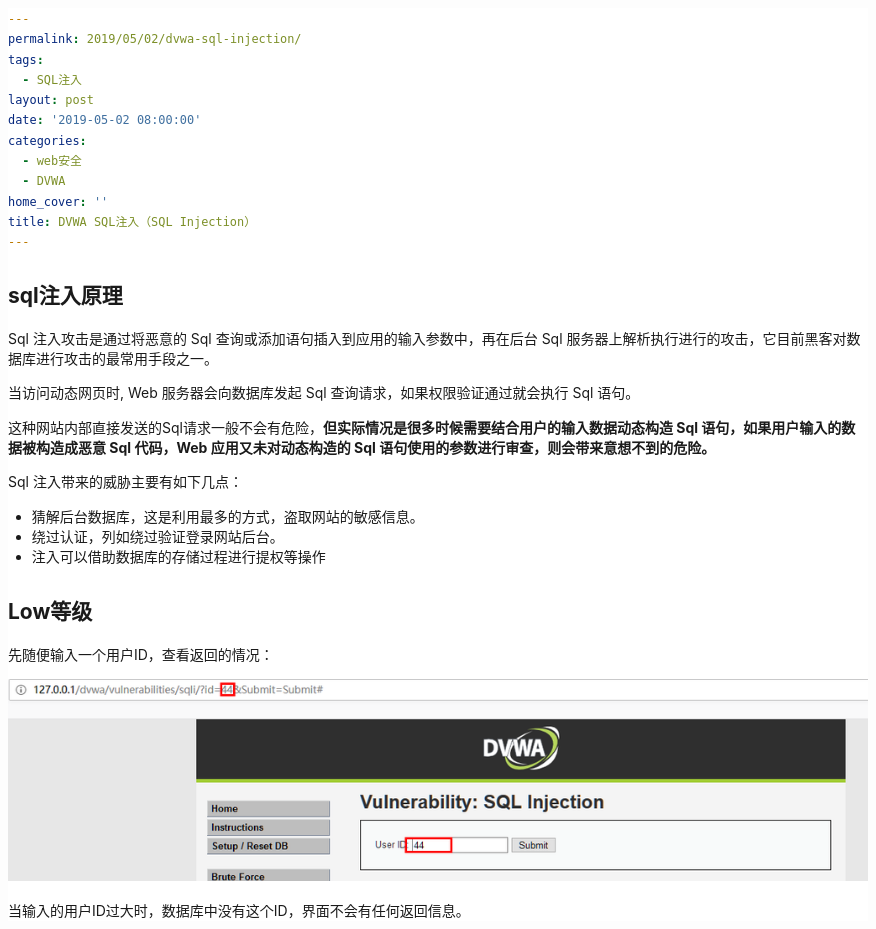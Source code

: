 ```yaml
---
permalink: 2019/05/02/dvwa-sql-injection/
tags:
  - SQL注入
layout: post
date: '2019-05-02 08:00:00'
categories:
  - web安全
  - DVWA
home_cover: ''
title: DVWA SQL注入（SQL Injection）
---
```


## sql注入原理


Sql 注入攻击是通过将恶意的 Sql 查询或添加语句插入到应用的输入参数中，再在后台 Sql 服务器上解析执行进行的攻击，它目前黑客对数据库进行攻击的最常用手段之一。


当访问动态网页时, Web 服务器会向数据库发起 Sql 查询请求，如果权限验证通过就会执行 Sql 语句。


这种网站内部直接发送的Sql请求一般不会有危险，**但实际情况是很多时候需要结合用户的输入数据动态构造 Sql 语句，如果用户输入的数据被构造成恶意 Sql 代码，Web 应用又未对动态构造的 Sql 语句使用的参数进行审查，则会带来意想不到的危险。**


Sql 注入带来的威胁主要有如下几点：

- 猜解后台数据库，这是利用最多的方式，盗取网站的敏感信息。
- 绕过认证，列如绕过验证登录网站后台。
- 注入可以借助数据库的存储过程进行提权等操作

## Low等级


先随便输入一个用户ID，查看返回的情况：


![20190502142723.png](../post_images/c2c6a548751f970d94814aa400c11202.png)


当输入的用户ID过大时，数据库中没有这个ID，界面不会有任何返回信息。

